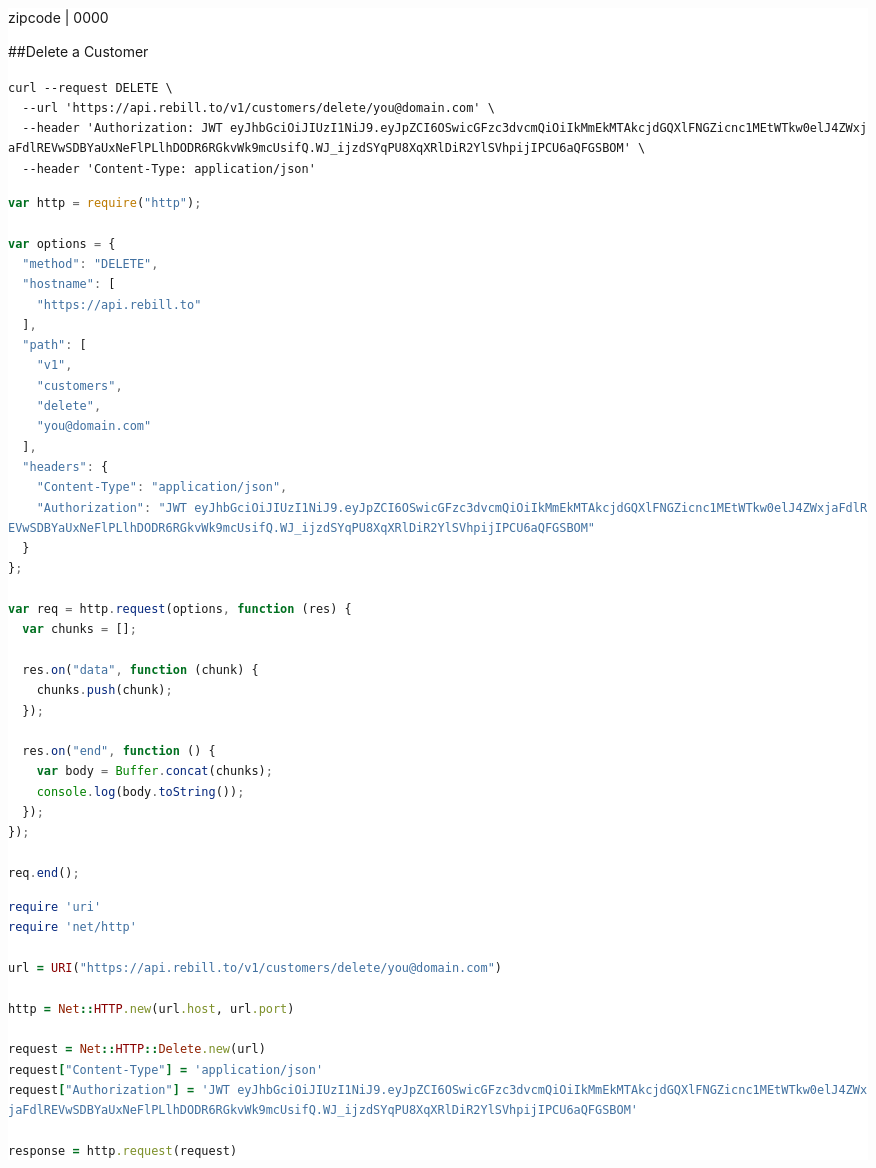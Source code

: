 zipcode | 0000

##Delete a Customer

```shell
curl --request DELETE \
  --url 'https://api.rebill.to/v1/customers/delete/you@domain.com' \
  --header 'Authorization: JWT eyJhbGciOiJIUzI1NiJ9.eyJpZCI6OSwicGFzc3dvcmQiOiIkMmEkMTAkcjdGQXlFNGZicnc1MEtWTkw0elJ4ZWxjaFdlREVwSDBYaUxNeFlPLlhDODR6RGkvWk9mcUsifQ.WJ_ijzdSYqPU8XqXRlDiR2YlSVhpijIPCU6aQFGSBOM' \
  --header 'Content-Type: application/json'
```

```javascript
var http = require("http");

var options = {
  "method": "DELETE",
  "hostname": [
    "https://api.rebill.to"
  ],
  "path": [
    "v1",
    "customers",
    "delete",
    "you@domain.com"
  ],
  "headers": {
    "Content-Type": "application/json",
    "Authorization": "JWT eyJhbGciOiJIUzI1NiJ9.eyJpZCI6OSwicGFzc3dvcmQiOiIkMmEkMTAkcjdGQXlFNGZicnc1MEtWTkw0elJ4ZWxjaFdlREVwSDBYaUxNeFlPLlhDODR6RGkvWk9mcUsifQ.WJ_ijzdSYqPU8XqXRlDiR2YlSVhpijIPCU6aQFGSBOM"
  }
};

var req = http.request(options, function (res) {
  var chunks = [];

  res.on("data", function (chunk) {
    chunks.push(chunk);
  });

  res.on("end", function () {
    var body = Buffer.concat(chunks);
    console.log(body.toString());
  });
});

req.end();
```

```ruby
require 'uri'
require 'net/http'

url = URI("https://api.rebill.to/v1/customers/delete/you@domain.com")

http = Net::HTTP.new(url.host, url.port)

request = Net::HTTP::Delete.new(url)
request["Content-Type"] = 'application/json'
request["Authorization"] = 'JWT eyJhbGciOiJIUzI1NiJ9.eyJpZCI6OSwicGFzc3dvcmQiOiIkMmEkMTAkcjdGQXlFNGZicnc1MEtWTkw0elJ4ZWxjaFdlREVwSDBYaUxNeFlPLlhDODR6RGkvWk9mcUsifQ.WJ_ijzdSYqPU8XqXRlDiR2YlSVhpijIPCU6aQFGSBOM'

response = http.request(request)
```